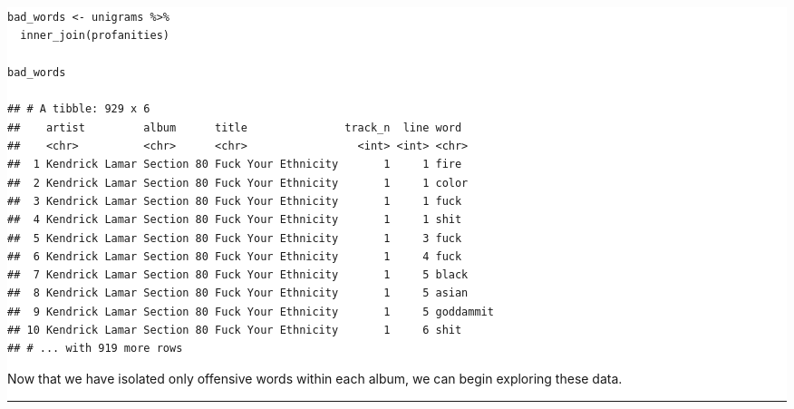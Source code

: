 
    bad_words <- unigrams %>%
      inner_join(profanities)

    bad_words

    ## # A tibble: 929 x 6
    ##    artist         album      title               track_n  line word
    ##    <chr>          <chr>      <chr>                 <int> <int> <chr>
    ##  1 Kendrick Lamar Section 80 Fuck Your Ethnicity       1     1 fire
    ##  2 Kendrick Lamar Section 80 Fuck Your Ethnicity       1     1 color
    ##  3 Kendrick Lamar Section 80 Fuck Your Ethnicity       1     1 fuck
    ##  4 Kendrick Lamar Section 80 Fuck Your Ethnicity       1     1 shit
    ##  5 Kendrick Lamar Section 80 Fuck Your Ethnicity       1     3 fuck
    ##  6 Kendrick Lamar Section 80 Fuck Your Ethnicity       1     4 fuck
    ##  7 Kendrick Lamar Section 80 Fuck Your Ethnicity       1     5 black
    ##  8 Kendrick Lamar Section 80 Fuck Your Ethnicity       1     5 asian
    ##  9 Kendrick Lamar Section 80 Fuck Your Ethnicity       1     5 goddammit
    ## 10 Kendrick Lamar Section 80 Fuck Your Ethnicity       1     6 shit
    ## # ... with 919 more rows

Now that we have isolated only offensive words within each album, we can
begin exploring these data.

------------------------------------------------------------------------
